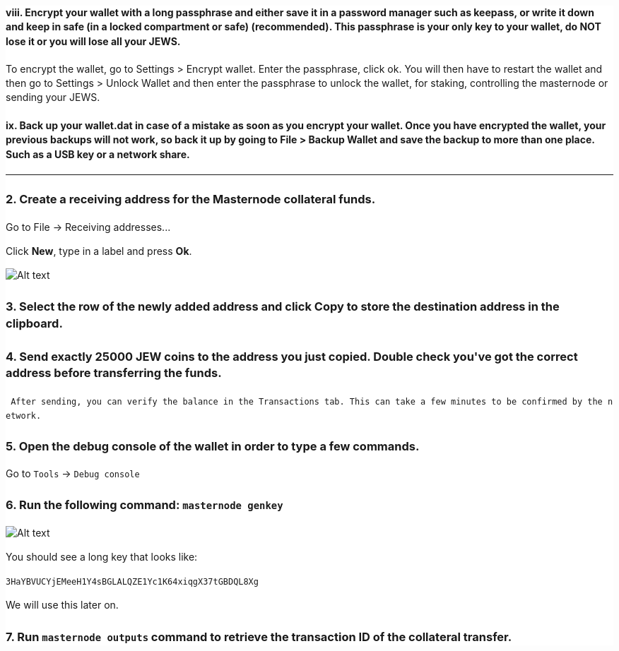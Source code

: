#### viii. Encrypt your wallet with a long passphrase and either save it in a password manager such as keepass, or write it down and keep in safe (in a locked compartment or safe) (recommended). This passphrase is your only key to your wallet, do NOT lose it or you will lose all your JEWS.
To encrypt the wallet, go to Settings > Encrypt wallet. Enter the passphrase, click ok. You will then have to restart the wallet and then go to Settings > Unlock Wallet and then enter the passphrase to unlock the wallet, for staking, controlling the masternode or sending your JEWS.
#### ix.   Back up your wallet.dat in case of a mistake as soon as you encrypt your wallet. Once you have encrypted the wallet, your previous backups will not work, so back it up by going to File > Backup Wallet and save the backup to more than one place. Such as a USB key or a network share.

---

### 2. Create a receiving address for the Masternode collateral funds.

   Go to File -> Receiving addresses...
   
   Click **New**, type in a label and press **Ok**.
   
   ![Alt text](https://github.com/shekeltechnologies/Documentation/blob/master/images/shekel_new_address.png "Receiving Address")

### 3. Select the row of the newly added address and click **Copy** to store the destination address in the clipboard.
### 4. Send exactly 25000 JEW coins to the address you just copied. Double check you've got the correct address before transferring the funds.
     After sending, you can verify the balance in the Transactions tab. This can take a few minutes to be confirmed by the network.

### 5. Open the debug console of the wallet in order to type a few commands. 

   Go to `Tools` -> `Debug console`

### 6. Run the following command: `masternode genkey`

   ![Alt text](https://github.com/shekeltechnologies/Documentation/blob/master/images/shekel_console_genkey.png "Wallet Debug Console genkey")

 You should see a long key that looks like:
   ```
   3HaYBVUCYjEMeeH1Y4sBGLALQZE1Yc1K64xiqgX37tGBDQL8Xg
   ```
   We will use this later on.

### 7. Run `masternode outputs` command to retrieve the transaction ID of the collateral transfer.
